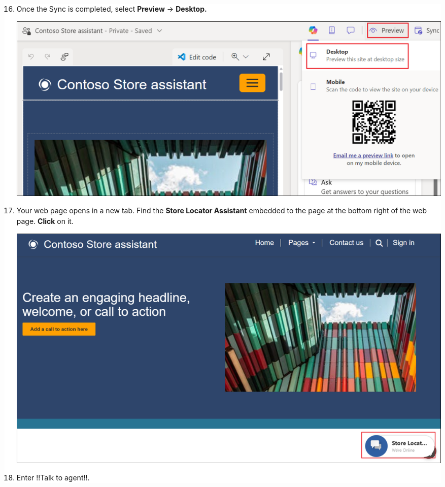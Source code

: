 16. Once the Sync is completed, select **Preview** -\> **Desktop.**

    ![](./media/image72.png)

17. Your web page opens in a new tab. Find the **Store Locator
    Assistant** embedded to the page at the bottom right of the web
    page. **Click** on it.

    ![](./media/image73.png)

18. Enter !!Talk to agent!!.
